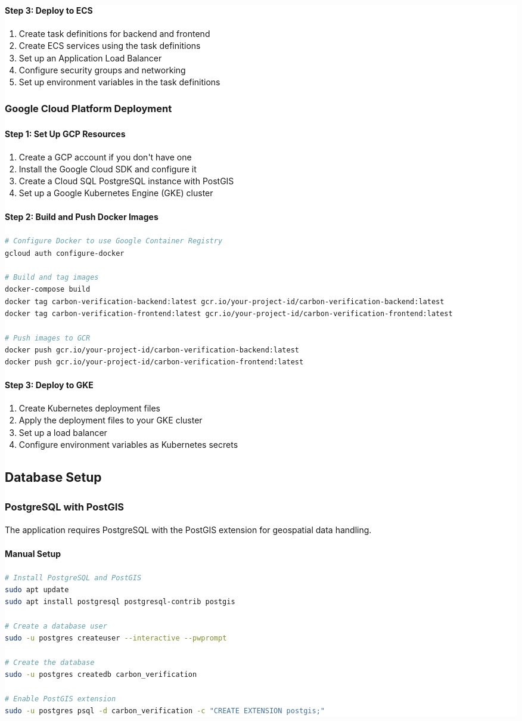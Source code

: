 #### Step 3: Deploy to ECS

1. Create task definitions for backend and frontend
2. Create ECS services using the task definitions
3. Set up an Application Load Balancer
4. Configure security groups and networking
5. Set up environment variables in the task definitions

### Google Cloud Platform Deployment

#### Step 1: Set Up GCP Resources

1. Create a GCP account if you don't have one
2. Install the Google Cloud SDK and configure it
3. Create a Cloud SQL PostgreSQL instance with PostGIS
4. Set up a Google Kubernetes Engine (GKE) cluster

#### Step 2: Build and Push Docker Images

```bash
# Configure Docker to use Google Container Registry
gcloud auth configure-docker

# Build and tag images
docker-compose build
docker tag carbon-verification-backend:latest gcr.io/your-project-id/carbon-verification-backend:latest
docker tag carbon-verification-frontend:latest gcr.io/your-project-id/carbon-verification-frontend:latest

# Push images to GCR
docker push gcr.io/your-project-id/carbon-verification-backend:latest
docker push gcr.io/your-project-id/carbon-verification-frontend:latest
```

#### Step 3: Deploy to GKE

1. Create Kubernetes deployment files
2. Apply the deployment files to your GKE cluster
3. Set up a load balancer
4. Configure environment variables as Kubernetes secrets

## Database Setup

### PostgreSQL with PostGIS

The application requires PostgreSQL with the PostGIS extension for geospatial data handling.

#### Manual Setup

```bash
# Install PostgreSQL and PostGIS
sudo apt update
sudo apt install postgresql postgresql-contrib postgis

# Create a database user
sudo -u postgres createuser --interactive --pwprompt

# Create the database
sudo -u postgres createdb carbon_verification

# Enable PostGIS extension
sudo -u postgres psql -d carbon_verification -c "CREATE EXTENSION postgis;"
```
